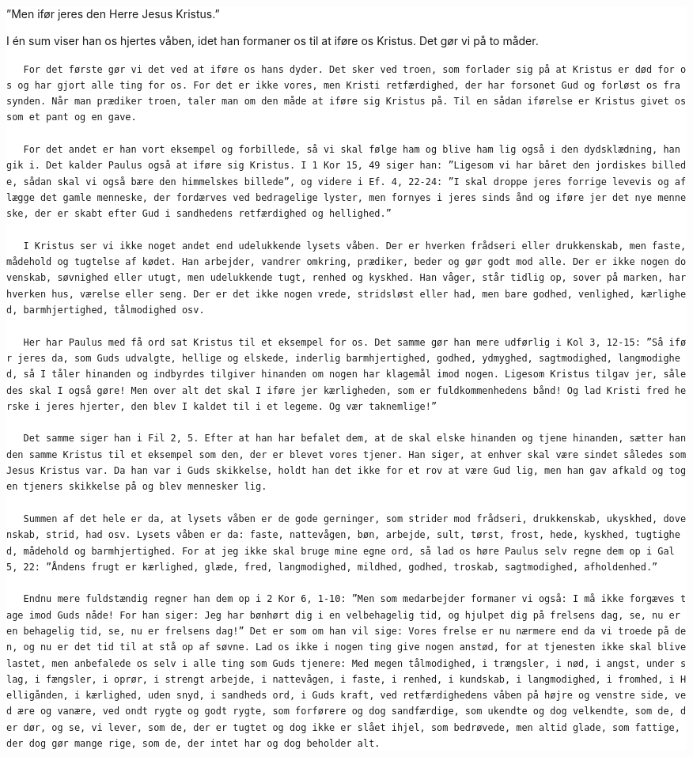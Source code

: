       

”Men ifør jeres den Herre Jesus Kristus.”

I én sum viser han os hjertes våben, idet han formaner os til at iføre os Kristus. Det gør vi på to måder.

       For det første gør vi det ved at iføre os hans dyder. Det sker ved troen, som forlader sig på at Kristus er død for os og har gjort alle ting for os. For det er ikke vores, men Kristi retfærdighed, der har forsonet Gud og forløst os fra synden. Når man prædiker troen, taler man om den måde at iføre sig Kristus på. Til en sådan iførelse er Kristus givet os som et pant og en gave.

       For det andet er han vort eksempel og forbillede, så vi skal følge ham og blive ham lig også i den dydsklædning, han gik i. Det kalder Paulus også at iføre sig Kristus. I 1 Kor 15, 49 siger han: ”Ligesom vi har båret den jordiskes billede, sådan skal vi også bære den himmelskes billede”, og videre i Ef. 4, 22-24: ”I skal droppe jeres forrige levevis og aflægge det gamle menneske, der fordærves ved bedragelige lyster, men fornyes i jeres sinds ånd og iføre jer det nye menneske, der er skabt efter Gud i sandhedens retfærdighed og hellighed.”

       I Kristus ser vi ikke noget andet end udelukkende lysets våben. Der er hverken frådseri eller drukkenskab, men faste, mådehold og tugtelse af kødet. Han arbejder, vandrer omkring, prædiker, beder og gør godt mod alle. Der er ikke nogen dovenskab, søvnighed eller utugt, men udelukkende tugt, renhed og kyskhed. Han våger, står tidlig op, sover på marken, har hverken hus, værelse eller seng. Der er det ikke nogen vrede, stridsløst eller had, men bare godhed, venlighed, kærlighed, barmhjertighed, tålmodighed osv.

       Her har Paulus med få ord sat Kristus til et eksempel for os. Det samme gør han mere udførlig i Kol 3, 12-15: ”Så ifør jeres da, som Guds udvalgte, hellige og elskede, inderlig barmhjertighed, godhed, ydmyghed, sagtmodighed, langmodighed, så I tåler hinanden og indbyrdes tilgiver hinanden om nogen har klagemål imod nogen. Ligesom Kristus tilgav jer, således skal I også gøre! Men over alt det skal I iføre jer kærligheden, som er fuldkommenhedens bånd! Og lad Kristi fred herske i jeres hjerter, den blev I kaldet til i et legeme. Og vær taknemlige!”

       Det samme siger han i Fil 2, 5. Efter at han har befalet dem, at de skal elske hinanden og tjene hinanden, sætter han den samme Kristus til et eksempel som den, der er blevet vores tjener. Han siger, at enhver skal være sindet således som Jesus Kristus var. Da han var i Guds skikkelse, holdt han det ikke for et rov at være Gud lig, men han gav afkald og tog en tjeners skikkelse på og blev mennesker lig.

       Summen af det hele er da, at lysets våben er de gode gerninger, som strider mod frådseri, drukkenskab, ukyskhed, dovenskab, strid, had osv. Lysets våben er da: faste, nattevågen, bøn, arbejde, sult, tørst, frost, hede, kyskhed, tugtighed, mådehold og barmhjertighed. For at jeg ikke skal bruge mine egne ord, så lad os høre Paulus selv regne dem op i Gal 5, 22: ”Åndens frugt er kærlighed, glæde, fred, langmodighed, mildhed, godhed, troskab, sagtmodighed, afholdenhed.”

       Endnu mere fuldstændig regner han dem op i 2 Kor 6, 1-10: ”Men som medarbejder formaner vi også: I må ikke forgæves tage imod Guds nåde! For han siger: Jeg har bønhørt dig i en velbehagelig tid, og hjulpet dig på frelsens dag, se, nu er en behagelig tid, se, nu er frelsens dag!” Det er som om han vil sige: Vores frelse er nu nærmere end da vi troede på den, og nu er det tid til at stå op af søvne. Lad os ikke i nogen ting give nogen anstød, for at tjenesten ikke skal blive lastet, men anbefalede os selv i alle ting som Guds tjenere: Med megen tålmodighed, i trængsler, i nød, i angst, under slag, i fængsler, i oprør, i strengt arbejde, i nattevågen, i faste, i renhed, i kundskab, i langmodighed, i fromhed, i Helligånden, i kærlighed, uden snyd, i sandheds ord, i Guds kraft, ved retfærdighedens våben på højre og venstre side, ved ære og vanære, ved ondt rygte og godt rygte, som forførere og dog sandfærdige, som ukendte og dog velkendte, som de, der dør, og se, vi lever, som de, der er tugtet og dog ikke er slået ihjel, som bedrøvede, men altid glade, som fattige, der dog gør mange rige, som de, der intet har og dog beholder alt.
